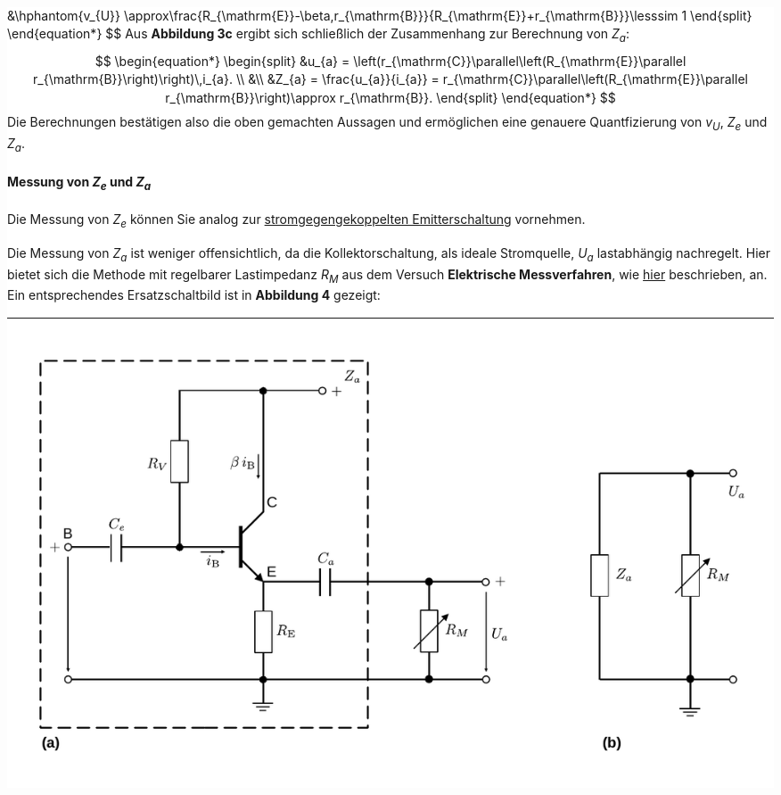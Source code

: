 &\hphantom{v_{U}}
\approx\frac{R_{\mathrm{E}}-\beta\,r_{\mathrm{B}}}{R_{\mathrm{E}}+r_{\mathrm{B}}}\lesssim 1
\end{split}
\end{equation*}
$$
Aus **Abbildung 3c** ergibt sich schließlich der Zusammenhang zur Berechnung von $Z_{a}$: 
$$
\begin{equation*}
\begin{split}
&u_{a} = \left(r_{\mathrm{C}}\parallel\left(R_{\mathrm{E}}\parallel r_{\mathrm{B}}\right)\right)\,i_{a}. \\
&\\
&Z_{a} = \frac{u_{a}}{i_{a}} = r_{\mathrm{C}}\parallel\left(R_{\mathrm{E}}\parallel r_{\mathrm{B}}\right)\approx r_{\mathrm{B}}.
\end{split}
\end{equation*}
$$
Die Berechnungen bestätigen also die oben gemachten Aussagen und ermöglichen eine genauere Quantfizierung von $v_{U}$, $Z_{e}$ und $Z_{a}$.  

#### Messung von $Z_{e}$ und $Z_{a}$

Die Messung von $Z_{e}$ können Sie analog zur [stromgegengekoppelten Emitterschaltung](https://gitlab.kit.edu/kit/etp-lehre/p1-praktikum/students/-/blob/main/Transistor_und_Operationsverstaerker/doc/Hinweise-Emitterschaltung.md) vornehmen. 

Die Messung von $Z_{a}$ ist weniger offensichtlich, da die Kollektorschaltung, als ideale Stromquelle, $U_{a}$ lastabhängig nachregelt. Hier bietet sich die Methode mit regelbarer Lastimpedanz $R_{M}$ aus dem Versuch **Elektrische Messverfahren**, wie [hier](https://gitlab.kit.edu/kit/etp-lehre/p1-praktikum/students/-/blob/main/Elektrische_Messverfahren/doc/Hinweise-Spannungsquellen.md) beschrieben, an. Ein entsprechendes Ersatzschaltbild ist in **Abbildung 4** gezeigt: 

---

<img src="../figures/Kollektorschaltung_Za.png" width="1000" style="zoom:100%;"/>
